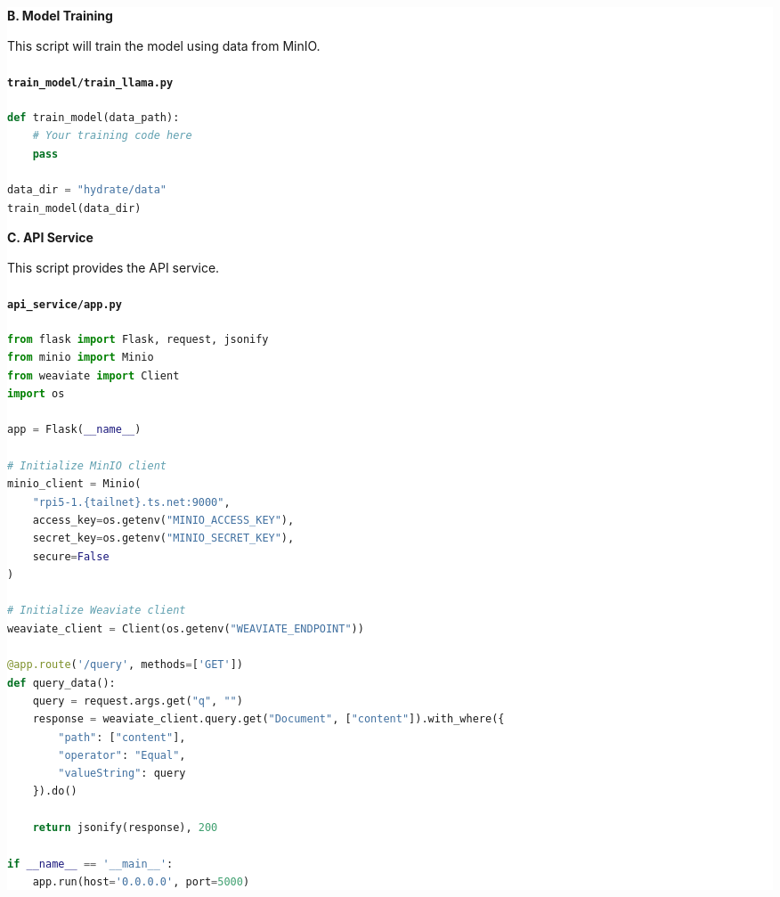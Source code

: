 **B. Model Training**

This script will train the model using data from MinIO.

#### `train_model/train_llama.py`

```python
def train_model(data_path):
    # Your training code here
    pass

data_dir = "hydrate/data"
train_model(data_dir)
```

**C. API Service**

This script provides the API service.

#### `api_service/app.py`

```python
from flask import Flask, request, jsonify
from minio import Minio
from weaviate import Client
import os

app = Flask(__name__)

# Initialize MinIO client
minio_client = Minio(
    "rpi5-1.{tailnet}.ts.net:9000",
    access_key=os.getenv("MINIO_ACCESS_KEY"),
    secret_key=os.getenv("MINIO_SECRET_KEY"),
    secure=False
)

# Initialize Weaviate client
weaviate_client = Client(os.getenv("WEAVIATE_ENDPOINT"))

@app.route('/query', methods=['GET'])
def query_data():
    query = request.args.get("q", "")
    response = weaviate_client.query.get("Document", ["content"]).with_where({
        "path": ["content"],
        "operator": "Equal",
        "valueString": query
    }).do()
    
    return jsonify(response), 200

if __name__ == '__main__':
    app.run(host='0.0.0.0', port=5000)
```

